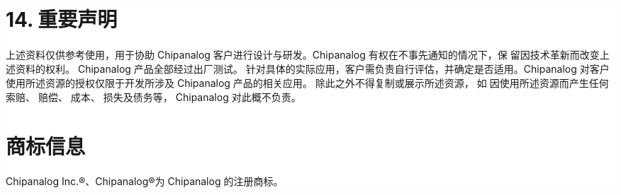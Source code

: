 # 14. 重要声明 
上述资料仅供参考使用，用于协助 Chipanalog 客户进行设计与研发。Chipanalog 有权在不事先通知的情况下，保
留因技术革新而改变上述资料的权利。
Chipanalog 产品全部经过出厂测试。 针对具体的实际应用，客户需负责自行评估，并确定是否适用。Chipanalog
对客户使用所述资源的授权仅限于开发所涉及 Chipanalog 产品的相关应用。 除此之外不得复制或展示所述资源， 如
因使用所述资源而产生任何索赔、 赔偿、 成本、 损失及债务等， Chipanalog 对此概不负责。


# 商标信息
Chipanalog Inc.®、Chipanalog®为 Chipanalog 的注册商标。

